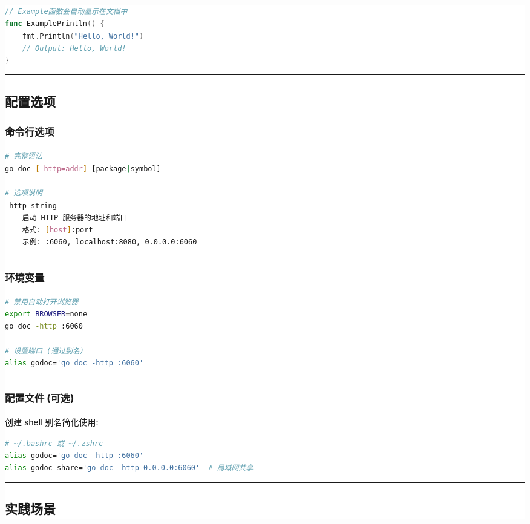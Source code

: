 ```go
// Example函数会自动显示在文档中
func ExamplePrintln() {
    fmt.Println("Hello, World!")
    // Output: Hello, World!
}
```

---

## 配置选项

### 命令行选项

```bash
# 完整语法
go doc [-http=addr] [package|symbol]

# 选项说明
-http string
    启动 HTTP 服务器的地址和端口
    格式: [host]:port
    示例: :6060, localhost:8080, 0.0.0.0:6060
```

---

### 环境变量

```bash
# 禁用自动打开浏览器
export BROWSER=none
go doc -http :6060

# 设置端口 (通过别名)
alias godoc='go doc -http :6060'
```

---

### 配置文件 (可选)

创建 shell 别名简化使用:

```bash
# ~/.bashrc 或 ~/.zshrc
alias godoc='go doc -http :6060'
alias godoc-share='go doc -http 0.0.0.0:6060'  # 局域网共享
```

---

## 实践场景
